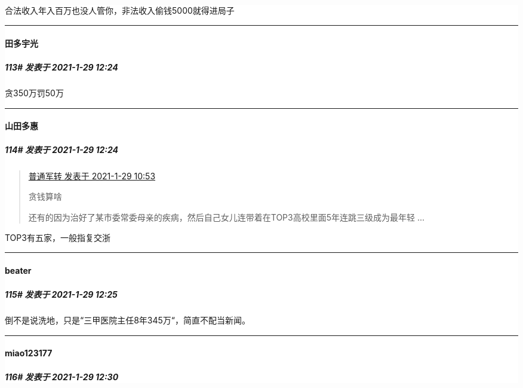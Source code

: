 


合法收入年入百万也没人管你，非法收入偷钱5000就得进局子







*****

####  田多宇光  
##### 113#       发表于 2021-1-29 12:24




贪350万罚50万







*****

####  山田多惠  
##### 114#       发表于 2021-1-29 12:24



<blockquote><a href="httphttps://bbs.saraba1st.com/2b/forum.php?mod=redirect&amp;goto=findpost&amp;pid=50179190&amp;ptid=1985248" target="_blank">普通军转 发表于 2021-1-29 10:53</a>

贪钱算啥

还有的因为治好了某市委常委母亲的疾病，然后自己女儿连带着在TOP3高校里面5年连跳三级成为最年轻 ...</blockquote>
TOP3有五家，一般指复交浙







*****

####  beater  
##### 115#       发表于 2021-1-29 12:25




倒不是说洗地，只是“三甲医院主任8年345万“，简直不配当新闻。







*****

####  miao123177  
##### 116#       发表于 2021-1-29 12:30

